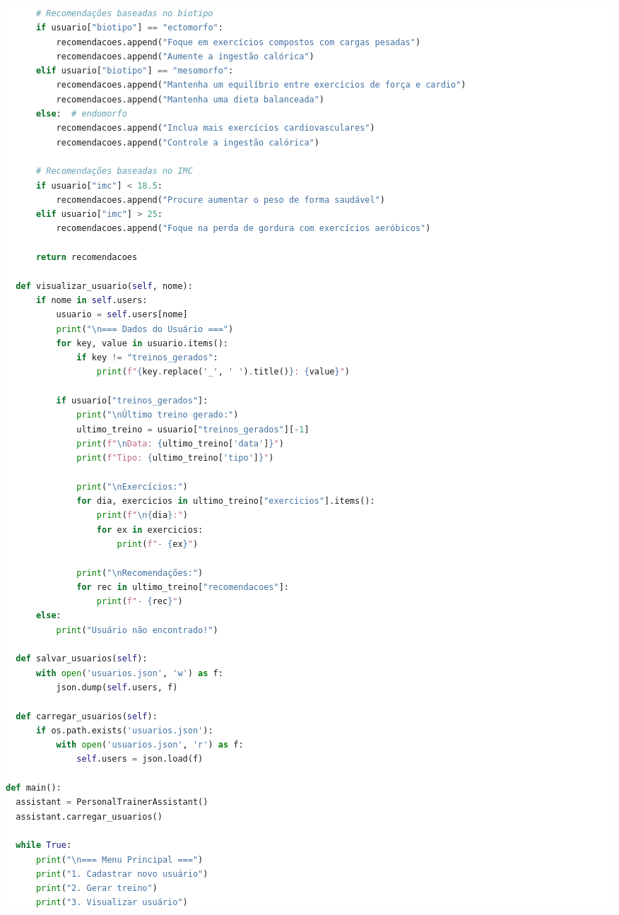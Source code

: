 ```python
      # Recomendações baseadas no biotipo
      if usuario["biotipo"] == "ectomorfo":
          recomendacoes.append("Foque em exercícios compostos com cargas pesadas")
          recomendacoes.append("Aumente a ingestão calórica")
      elif usuario["biotipo"] == "mesomorfo":
          recomendacoes.append("Mantenha um equilíbrio entre exercícios de força e cardio")
          recomendacoes.append("Mantenha uma dieta balanceada")
      else:  # endomorfo
          recomendacoes.append("Inclua mais exercícios cardiovasculares")
          recomendacoes.append("Controle a ingestão calórica")
          
      # Recomendações baseadas no IMC
      if usuario["imc"] < 18.5:
          recomendacoes.append("Procure aumentar o peso de forma saudável")
      elif usuario["imc"] > 25:
          recomendacoes.append("Foque na perda de gordura com exercícios aeróbicos")
          
      return recomendacoes

  def visualizar_usuario(self, nome):
      if nome in self.users:
          usuario = self.users[nome]
          print("\n=== Dados do Usuário ===")
          for key, value in usuario.items():
              if key != "treinos_gerados":
                  print(f"{key.replace('_', ' ').title()}: {value}")
          
          if usuario["treinos_gerados"]:
              print("\nÚltimo treino gerado:")
              ultimo_treino = usuario["treinos_gerados"][-1]
              print(f"\nData: {ultimo_treino['data']}")
              print(f"Tipo: {ultimo_treino['tipo']}")
              
              print("\nExercícios:")
              for dia, exercicios in ultimo_treino["exercicios"].items():
                  print(f"\n{dia}:")
                  for ex in exercicios:
                      print(f"- {ex}")
              
              print("\nRecomendações:")
              for rec in ultimo_treino["recomendacoes"]:
                  print(f"- {rec}")
      else:
          print("Usuário não encontrado!")

  def salvar_usuarios(self):
      with open('usuarios.json', 'w') as f:
          json.dump(self.users, f)

  def carregar_usuarios(self):
      if os.path.exists('usuarios.json'):
          with open('usuarios.json', 'r') as f:
              self.users = json.load(f)

def main():
  assistant = PersonalTrainerAssistant()
  assistant.carregar_usuarios()
  
  while True:
      print("\n=== Menu Principal ===")
      print("1. Cadastrar novo usuário")
      print("2. Gerar treino")
      print("3. Visualizar usuário")
```